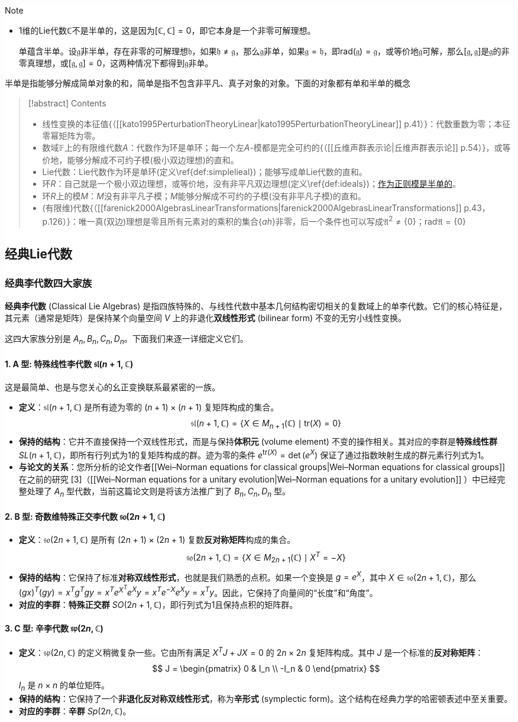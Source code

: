 
> [!note]
> - 1维的Lie代数$\mathbb{C}$不是半单的，这是因为$[\mathbb{C},\mathbb{C}]=0$，即它本身是一个非零可解理想。
>
>   单蕴含半单。设$\mathfrak{g}$非半单，存在非零的可解理想$\mathfrak{h}$，如果$\mathfrak{h}\neq \mathfrak{g}$，那么$\mathfrak{g}$非单，如果$\mathfrak{g}=\mathfrak{h}$，即$\mathrm{rad}(\mathfrak{g})=\mathfrak{g}$，或等价地$\mathfrak{g}$可解，那么$[\mathfrak{g},\mathfrak{g}]$是$\mathfrak{g}$的非零真理想，或$[\mathfrak{g},\mathfrak{g}]=0$，这两种情况下都得到$\mathfrak{g}$非单。

半单是指能够分解成简单对象的和，简单是指不包含非平凡、真子对象的对象。下面的对象都有单和半单的概念
> [!abstract] Contents
> - 线性变换的本征值{（[[kato1995PerturbationTheoryLinear\|kato1995PerturbationTheoryLinear]] p.41）}：代数重数为零；本征零幂矩阵为零。
> - 数域$\mathbb{F}$上的有限维代数$A$：代数作为环是单环；每一个左$A$-模都是完全可约的{（[[丘维声群表示论\|丘维声群表示论]] p.54）}，或等价地，能够分解成不可约子模(极小双边理想)的直和。
> - Lie代数：Lie代数作为环是单环(定义\ref{def:simplelieal})；能够写成单Lie代数的直和。
> - 环$R$：自己就是一个极小双边理想，或等价地，没有非平凡双边理想(定义\ref{def:ideals})；[作为正则模是半单的](https://en.wikipedia.org/wiki/Semisimple_module#Semisimple_rings)。
> - 环$R$上的模$M$：$M$没有非平凡子模；$M$能够分解成不可约的子模(没有非平凡子模)的直和。
> - (有限维)代数{（[[farenick2000AlgebrasLinearTransformations\|farenick2000AlgebrasLinearTransformations]] p.43，p.126）}：唯一真(双边)理想是零且所有元素对的乘积的集合$\{ah\}$非零，后一个条件也可以写成$\mathfrak{A}^2\neq \{0\}$；$\mathrm{rad}\mathfrak{A}=\{0\}$
## 经典Lie代数
### 经典李代数四大家族

**经典李代数** (Classical Lie Algebras) 是指四族特殊的、与线性代数中基本几何结构密切相关的复数域上的单李代数。它们的核心特征是，其元素（通常是矩阵）是保持某个向量空间 $V$ 上的非退化**双线性形式** (bilinear form) 不变的无穷小线性变换。

这四大家族分别是 $A_n, B_n, C_n, D_n$。下面我们来逐一详细定义它们。
#### 1. A 型: 特殊线性李代数 $\mathfrak{sl}(n+1, \mathbb{C})$

这是最简单、也是与您关心的幺正变换联系最紧密的一族。

-   **定义**：$\mathfrak{sl}(n+1, \mathbb{C})$ 是所有迹为零的 $(n+1) \times (n+1)$ 复矩阵构成的集合。
    $$ \mathfrak{sl}(n+1, \mathbb{C}) = \{ X \in M_{n+1}(\mathbb{C}) \mid \text{tr}(X) = 0 \} $$
-   **保持的结构**：它并不直接保持一个双线性形式，而是与保持**体积元** (volume element) 不变的操作相关。其对应的李群是**特殊线性群** $SL(n+1, \mathbb{C})$，即所有行列式为1的复矩阵构成的群。迹为零的条件 $e^{\text{tr}(X)} = \det(e^X)$ 保证了通过指数映射生成的群元素行列式为1。
-   **与论文的关系**：您所分析的论文作者[[Wei–Norman equations for classical groups\|Wei–Norman equations for classical groups]]在之前的研究 [3]（[[Wei–Norman equations for a unitary evolution\|Wei–Norman equations for a unitary evolution]] ）中已经完整处理了 $A_n$ 型代数，当前这篇论文则是将该方法推广到了 $B_n, C_n, D_n$ 型。

#### 2. B 型: 奇数维特殊正交李代数 $\mathfrak{so}(2n+1, \mathbb{C})$

-   **定义**：$\mathfrak{so}(2n+1, \mathbb{C})$ 是所有 $(2n+1) \times (2n+1)$ 复数**反对称矩阵**构成的集合。
    $$ \mathfrak{so}(2n+1, \mathbb{C}) = \{ X \in M_{2n+1}(\mathbb{C}) \mid X^T = -X \} $$
-   **保持的结构**：它保持了标准**对称双线性形式**，也就是我们熟悉的点积。如果一个变换是 $g = e^X$，其中 $X \in \mathfrak{so}(2n+1, \mathbb{C})$，那么 $(gx)^T(gy) = x^T g^T g y = x^T e^{X^T} e^X y = x^T e^{-X} e^X y = x^T y$。因此，它保持了向量间的“长度”和“角度”。
-   **对应的李群**：**特殊正交群** $SO(2n+1, \mathbb{C})$，即行列式为1且保持点积的矩阵群。

#### 3. C 型: 辛李代数 $\mathfrak{sp}(2n, \mathbb{C})$

-   **定义**：$\mathfrak{sp}(2n, \mathbb{C})$ 的定义稍微复杂一些。它由所有满足 $X^T J + JX = 0$ 的 $2n \times 2n$ 复矩阵构成。其中 $J$ 是一个标准的**反对称矩阵**：
    $$ J = \begin{pmatrix} 0 & I_n \\ -I_n & 0 \end{pmatrix} $$
    $I_n$ 是 $n \times n$ 的单位矩阵。
-   **保持的结构**：它保持了一个**非退化反对称双线性形式**，称为**辛形式** (symplectic form)。这个结构在经典力学的哈密顿表述中至关重要。
-   **对应的李群**：**辛群** $Sp(2n, \mathbb{C})$。
